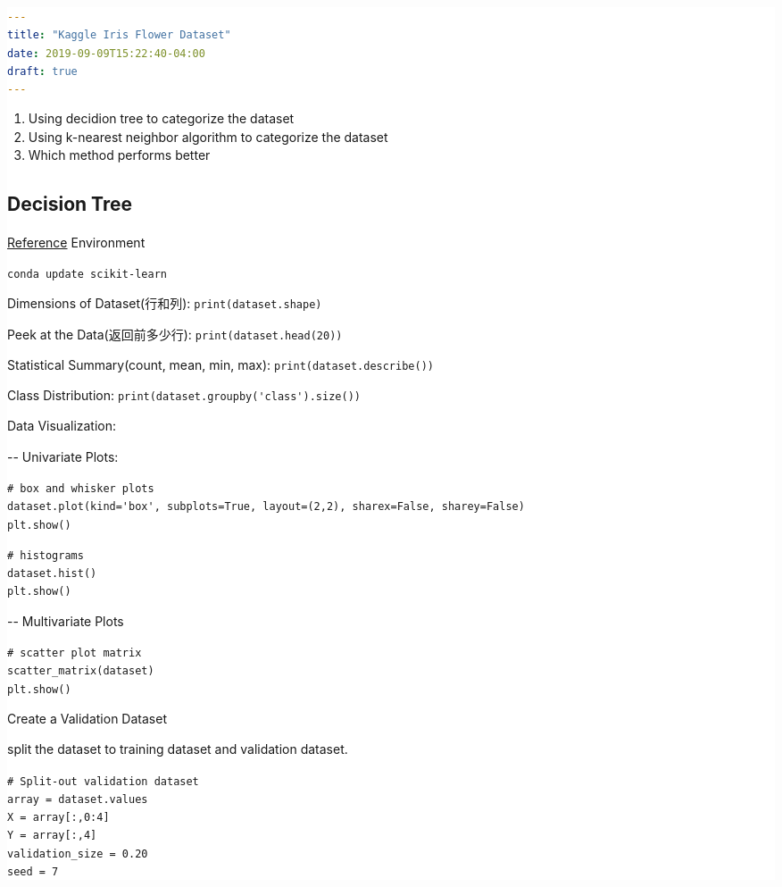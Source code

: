 ```yaml
---
title: "Kaggle Iris Flower Dataset"
date: 2019-09-09T15:22:40-04:00
draft: true
---
```


1. Using decidion tree to categorize the dataset
2. Using k-nearest neighbor algorithm to categorize the dataset
3. Which method performs better

## Decision Tree 

[Reference](https://machinelearningmastery.com/machine-learning-in-python-step-by-step/)
Environment

```conda update scikit-learn```

Dimensions of Dataset(行和列): `print(dataset.shape)`

Peek at the Data(返回前多少行): `print(dataset.head(20))`

Statistical Summary(count, mean, min, max): `print(dataset.describe())`

Class Distribution: `print(dataset.groupby('class').size())`

Data Visualization: 

-- Univariate Plots: 

```
# box and whisker plots
dataset.plot(kind='box', subplots=True, layout=(2,2), sharex=False, sharey=False)
plt.show()
```
```
# histograms
dataset.hist()
plt.show()
```

-- Multivariate Plots
```
# scatter plot matrix
scatter_matrix(dataset)
plt.show()
```
Create a Validation Dataset

split the dataset to training dataset and validation dataset.
```
# Split-out validation dataset
array = dataset.values
X = array[:,0:4]
Y = array[:,4]
validation_size = 0.20
seed = 7